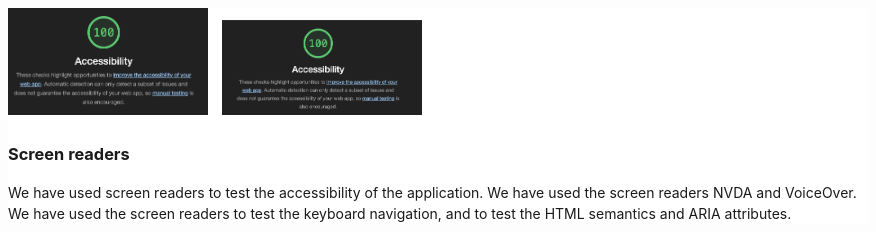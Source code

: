   <img src="./docs-images/lighthouse-beer.png" width="200" style="margin-right: 10px" /> 
  <img src="./docs-images/lighthouse-login.png" width="200" />
</p>

### Screen readers

We have used screen readers to test the accessibility of the application. We have used the screen readers NVDA and VoiceOver. We have used the screen readers to test the keyboard navigation, and to test the HTML semantics and ARIA attributes.
